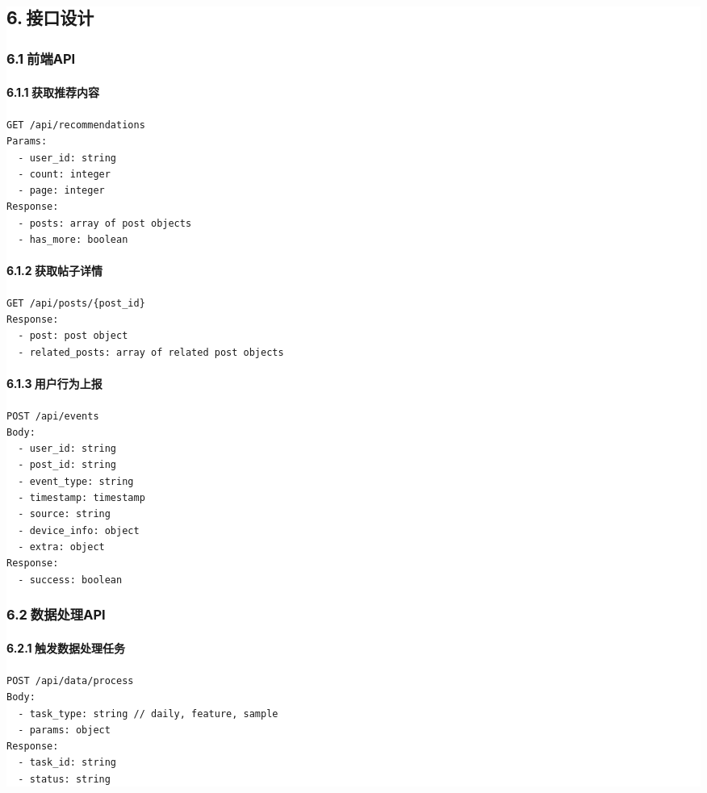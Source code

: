 ## 6. 接口设计

### 6.1 前端API

#### 6.1.1 获取推荐内容

```
GET /api/recommendations
Params:
  - user_id: string
  - count: integer
  - page: integer
Response:
  - posts: array of post objects
  - has_more: boolean
```

#### 6.1.2 获取帖子详情

```
GET /api/posts/{post_id}
Response:
  - post: post object
  - related_posts: array of related post objects
```

#### 6.1.3 用户行为上报

```
POST /api/events
Body:
  - user_id: string
  - post_id: string
  - event_type: string
  - timestamp: timestamp
  - source: string
  - device_info: object
  - extra: object
Response:
  - success: boolean
```

### 6.2 数据处理API

#### 6.2.1 触发数据处理任务

```
POST /api/data/process
Body:
  - task_type: string // daily, feature, sample
  - params: object
Response:
  - task_id: string
  - status: string
```
